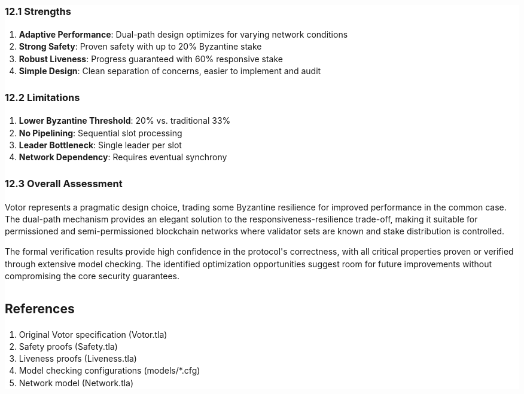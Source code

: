 ### 12.1 Strengths

1. **Adaptive Performance**: Dual-path design optimizes for varying network conditions
2. **Strong Safety**: Proven safety with up to 20% Byzantine stake
3. **Robust Liveness**: Progress guaranteed with 60% responsive stake
4. **Simple Design**: Clean separation of concerns, easier to implement and audit

### 12.2 Limitations

1. **Lower Byzantine Threshold**: 20% vs. traditional 33%
2. **No Pipelining**: Sequential slot processing
3. **Leader Bottleneck**: Single leader per slot
4. **Network Dependency**: Requires eventual synchrony

### 12.3 Overall Assessment

Votor represents a pragmatic design choice, trading some Byzantine resilience for improved performance in the common case. The dual-path mechanism provides an elegant solution to the responsiveness-resilience trade-off, making it suitable for permissioned and semi-permissioned blockchain networks where validator sets are known and stake distribution is controlled.

The formal verification results provide high confidence in the protocol's correctness, with all critical properties proven or verified through extensive model checking. The identified optimization opportunities suggest room for future improvements without compromising the core security guarantees.

## References

1. Original Votor specification (Votor.tla)
2. Safety proofs (Safety.tla)
3. Liveness proofs (Liveness.tla)
4. Model checking configurations (models/*.cfg)
5. Network model (Network.tla)
